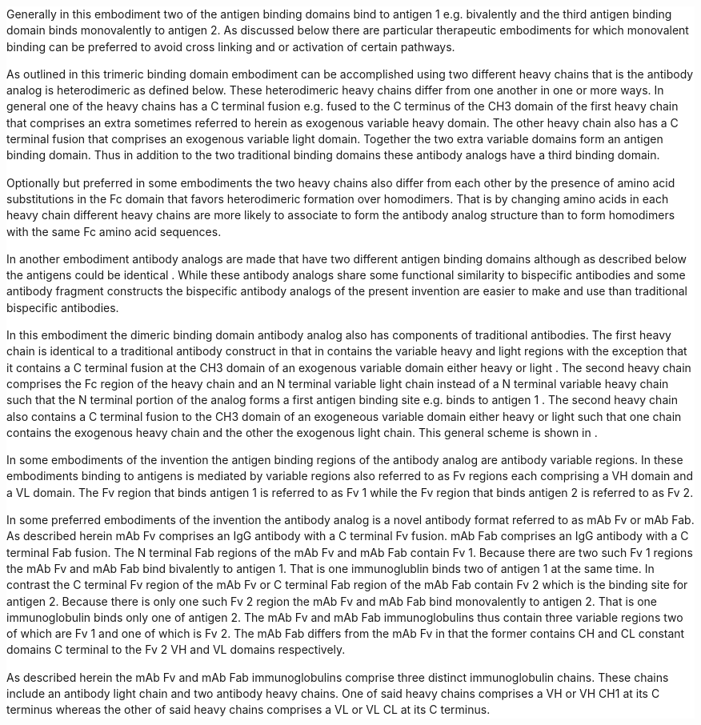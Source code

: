 Generally in this embodiment two of the antigen binding domains bind to antigen 1 e.g. bivalently and the third antigen binding domain binds monovalently to antigen 2. As discussed below there are particular therapeutic embodiments for which monovalent binding can be preferred to avoid cross linking and or activation of certain pathways.

As outlined in this trimeric binding domain embodiment can be accomplished using two different heavy chains that is the antibody analog is heterodimeric as defined below. These heterodimeric heavy chains differ from one another in one or more ways. In general one of the heavy chains has a C terminal fusion e.g. fused to the C terminus of the CH3 domain of the first heavy chain that comprises an extra sometimes referred to herein as exogenous variable heavy domain. The other heavy chain also has a C terminal fusion that comprises an exogenous variable light domain. Together the two extra variable domains form an antigen binding domain. Thus in addition to the two traditional binding domains these antibody analogs have a third binding domain.

Optionally but preferred in some embodiments the two heavy chains also differ from each other by the presence of amino acid substitutions in the Fc domain that favors heterodimeric formation over homodimers. That is by changing amino acids in each heavy chain different heavy chains are more likely to associate to form the antibody analog structure than to form homodimers with the same Fc amino acid sequences.

In another embodiment antibody analogs are made that have two different antigen binding domains although as described below the antigens could be identical . While these antibody analogs share some functional similarity to bispecific antibodies and some antibody fragment constructs the bispecific antibody analogs of the present invention are easier to make and use than traditional bispecific antibodies.

In this embodiment the dimeric binding domain antibody analog also has components of traditional antibodies. The first heavy chain is identical to a traditional antibody construct in that in contains the variable heavy and light regions with the exception that it contains a C terminal fusion at the CH3 domain of an exogenous variable domain either heavy or light . The second heavy chain comprises the Fc region of the heavy chain and an N terminal variable light chain instead of a N terminal variable heavy chain such that the N terminal portion of the analog forms a first antigen binding site e.g. binds to antigen 1 . The second heavy chain also contains a C terminal fusion to the CH3 domain of an exogeneous variable domain either heavy or light such that one chain contains the exogenous heavy chain and the other the exogenous light chain. This general scheme is shown in .

In some embodiments of the invention the antigen binding regions of the antibody analog are antibody variable regions. In these embodiments binding to antigens is mediated by variable regions also referred to as Fv regions each comprising a VH domain and a VL domain. The Fv region that binds antigen 1 is referred to as Fv 1 while the Fv region that binds antigen 2 is referred to as Fv 2.

In some preferred embodiments of the invention the antibody analog is a novel antibody format referred to as mAb Fv or mAb Fab. As described herein mAb Fv comprises an IgG antibody with a C terminal Fv fusion. mAb Fab comprises an IgG antibody with a C terminal Fab fusion. The N terminal Fab regions of the mAb Fv and mAb Fab contain Fv 1. Because there are two such Fv 1 regions the mAb Fv and mAb Fab bind bivalently to antigen 1. That is one immunoglublin binds two of antigen 1 at the same time. In contrast the C terminal Fv region of the mAb Fv or C terminal Fab region of the mAb Fab contain Fv 2 which is the binding site for antigen 2. Because there is only one such Fv 2 region the mAb Fv and mAb Fab bind monovalently to antigen 2. That is one immunoglobulin binds only one of antigen 2. The mAb Fv and mAb Fab immunoglobulins thus contain three variable regions two of which are Fv 1 and one of which is Fv 2. The mAb Fab differs from the mAb Fv in that the former contains CH and CL constant domains C terminal to the Fv 2 VH and VL domains respectively.

As described herein the mAb Fv and mAb Fab immunoglobulins comprise three distinct immunoglobulin chains. These chains include an antibody light chain and two antibody heavy chains. One of said heavy chains comprises a VH or VH CH1 at its C terminus whereas the other of said heavy chains comprises a VL or VL CL at its C terminus.
